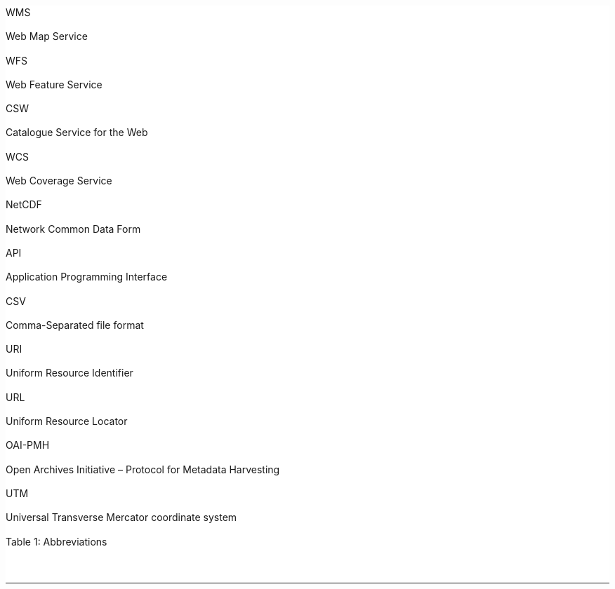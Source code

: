 </tr>
<tr class="odd">
<td align="left"><p>WMS</p></td>
<td align="left"><p>Web Map Service</p></td>
</tr>
<tr class="even">
<td align="left"><p>WFS</p></td>
<td align="left"><p>Web Feature Service</p></td>
</tr>
<tr class="odd">
<td align="left"><p>CSW</p></td>
<td align="left"><p>Catalogue Service for the Web</p></td>
</tr>
<tr class="even">
<td align="left"><p>WCS</p></td>
<td align="left"><p>Web Coverage Service</p></td>
</tr>
<tr class="odd">
<td align="left"><p>NetCDF</p></td>
<td align="left"><p>Network Common Data Form</p></td>
</tr>
<tr class="even">
<td align="left"><p>API</p></td>
<td align="left"><p>Application Programming Interface</p></td>
</tr>
<tr class="odd">
<td align="left"><p>CSV</p></td>
<td align="left"><p>Comma-Separated file format</p></td>
</tr>
<tr class="even">
<td align="left"><p>URI</p></td>
<td align="left"><p>Uniform Resource Identifier</p></td>
</tr>
<tr class="odd">
<td align="left"><p>URL</p></td>
<td align="left"><p>Uniform Resource Locator</p></td>
</tr>
<tr class="even">
<td align="left"><p>OAI-PMH</p></td>
<td align="left"><p>Open Archives Initiative – Protocol for Metadata Harvesting</p></td>
</tr>
<tr class="odd">
<td align="left"><p>UTM</p></td>
<td align="left"><p>Universal Transverse Mercator coordinate system</p></td>
</tr>
</tbody>
</table>

Table 1: Abbreviations

 

* * * * *
